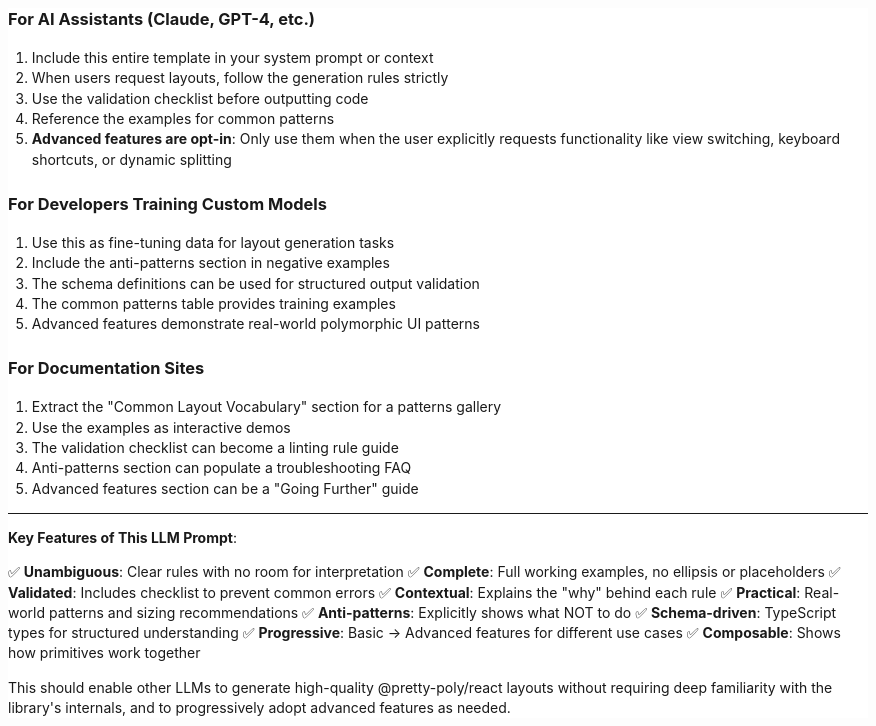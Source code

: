 ### For AI Assistants (Claude, GPT-4, etc.)
1. Include this entire template in your system prompt or context
2. When users request layouts, follow the generation rules strictly
3. Use the validation checklist before outputting code
4. Reference the examples for common patterns
5. **Advanced features are opt-in**: Only use them when the user explicitly requests functionality like view switching, keyboard shortcuts, or dynamic splitting

### For Developers Training Custom Models
1. Use this as fine-tuning data for layout generation tasks
2. Include the anti-patterns section in negative examples
3. The schema definitions can be used for structured output validation
4. The common patterns table provides training examples
5. Advanced features demonstrate real-world polymorphic UI patterns

### For Documentation Sites
1. Extract the "Common Layout Vocabulary" section for a patterns gallery
2. Use the examples as interactive demos
3. The validation checklist can become a linting rule guide
4. Anti-patterns section can populate a troubleshooting FAQ
5. Advanced features section can be a "Going Further" guide

---

**Key Features of This LLM Prompt**:

✅ **Unambiguous**: Clear rules with no room for interpretation
✅ **Complete**: Full working examples, no ellipsis or placeholders
✅ **Validated**: Includes checklist to prevent common errors
✅ **Contextual**: Explains the "why" behind each rule
✅ **Practical**: Real-world patterns and sizing recommendations
✅ **Anti-patterns**: Explicitly shows what NOT to do
✅ **Schema-driven**: TypeScript types for structured understanding
✅ **Progressive**: Basic → Advanced features for different use cases
✅ **Composable**: Shows how primitives work together

This should enable other LLMs to generate high-quality @pretty-poly/react layouts without requiring deep familiarity with the library's internals, and to progressively adopt advanced features as needed.
